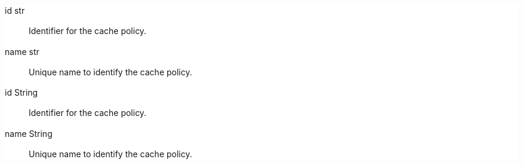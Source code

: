 <div>
<pulumi-choosable type="language" values="python">
<dl class="resources-properties"><dt class="property-optional"
            title="Optional">
        <span id="id_python">
<a data-swiftype-name="resource-property" data-swiftype-type="text" href="#id_python" style="color: inherit; text-decoration: inherit;">id</a>
</span>
        <span class="property-indicator"></span>
        <span class="property-type">str</span>
    </dt>
    <dd><p>Identifier for the cache policy.</p>
</dd><dt class="property-optional"
            title="Optional">
        <span id="name_python">
<a data-swiftype-name="resource-property" data-swiftype-type="text" href="#name_python" style="color: inherit; text-decoration: inherit;">name</a>
</span>
        <span class="property-indicator"></span>
        <span class="property-type">str</span>
    </dt>
    <dd><p>Unique name to identify the cache policy.</p>
</dd></dl>
</pulumi-choosable>
</div>

<div>
<pulumi-choosable type="language" values="yaml">
<dl class="resources-properties"><dt class="property-optional"
            title="Optional">
        <span id="id_yaml">
<a data-swiftype-name="resource-property" data-swiftype-type="text" href="#id_yaml" style="color: inherit; text-decoration: inherit;">id</a>
</span>
        <span class="property-indicator"></span>
        <span class="property-type">String</span>
    </dt>
    <dd><p>Identifier for the cache policy.</p>
</dd><dt class="property-optional"
            title="Optional">
        <span id="name_yaml">
<a data-swiftype-name="resource-property" data-swiftype-type="text" href="#name_yaml" style="color: inherit; text-decoration: inherit;">name</a>
</span>
        <span class="property-indicator"></span>
        <span class="property-type">String</span>
    </dt>
    <dd><p>Unique name to identify the cache policy.</p>
</dd></dl>
</pulumi-choosable>
</div>
